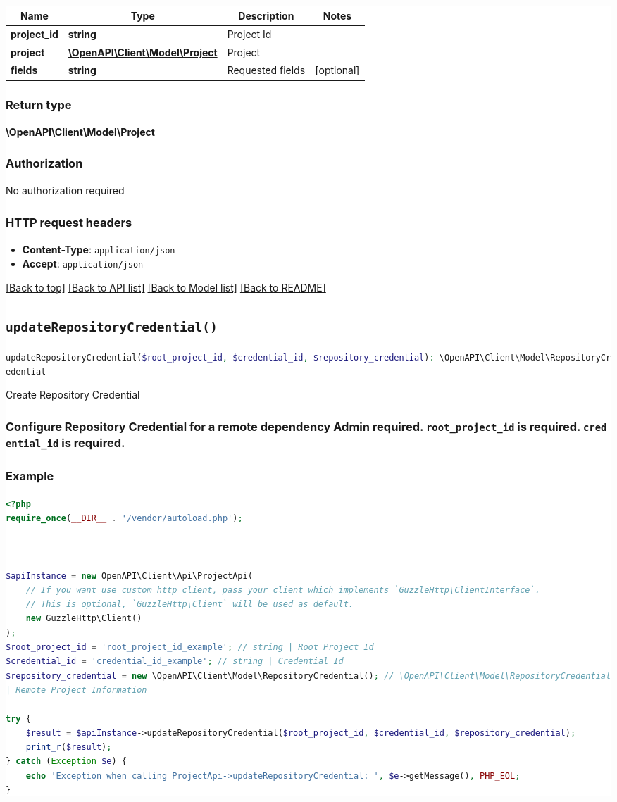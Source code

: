 | Name | Type | Description  | Notes |
| ------------- | ------------- | ------------- | ------------- |
| **project_id** | **string**| Project Id | |
| **project** | [**\OpenAPI\Client\Model\Project**](../Model/Project.md)| Project | |
| **fields** | **string**| Requested fields | [optional] |

### Return type

[**\OpenAPI\Client\Model\Project**](../Model/Project.md)

### Authorization

No authorization required

### HTTP request headers

- **Content-Type**: `application/json`
- **Accept**: `application/json`

[[Back to top]](#) [[Back to API list]](../../README.md#endpoints)
[[Back to Model list]](../../README.md#models)
[[Back to README]](../../README.md)

## `updateRepositoryCredential()`

```php
updateRepositoryCredential($root_project_id, $credential_id, $repository_credential): \OpenAPI\Client\Model\RepositoryCredential
```

Create Repository Credential

### Configure Repository Credential for a remote dependency  Admin required.  `root_project_id` is required. `credential_id` is required.

### Example

```php
<?php
require_once(__DIR__ . '/vendor/autoload.php');



$apiInstance = new OpenAPI\Client\Api\ProjectApi(
    // If you want use custom http client, pass your client which implements `GuzzleHttp\ClientInterface`.
    // This is optional, `GuzzleHttp\Client` will be used as default.
    new GuzzleHttp\Client()
);
$root_project_id = 'root_project_id_example'; // string | Root Project Id
$credential_id = 'credential_id_example'; // string | Credential Id
$repository_credential = new \OpenAPI\Client\Model\RepositoryCredential(); // \OpenAPI\Client\Model\RepositoryCredential | Remote Project Information

try {
    $result = $apiInstance->updateRepositoryCredential($root_project_id, $credential_id, $repository_credential);
    print_r($result);
} catch (Exception $e) {
    echo 'Exception when calling ProjectApi->updateRepositoryCredential: ', $e->getMessage(), PHP_EOL;
}
```